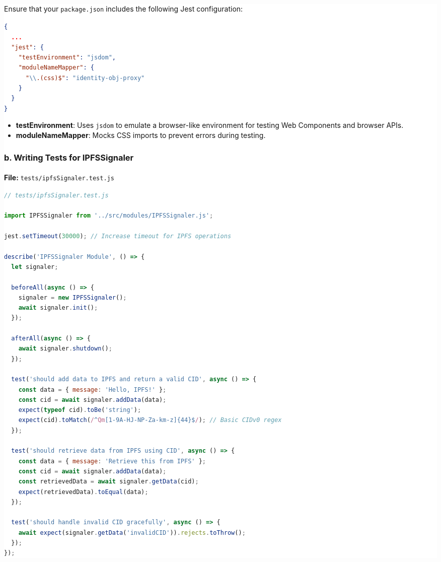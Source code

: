 Ensure that your `package.json` includes the following Jest configuration:

```json
{
  ...
  "jest": {
    "testEnvironment": "jsdom",
    "moduleNameMapper": {
      "\\.(css)$": "identity-obj-proxy"
    }
  }
}
```

- **testEnvironment**: Uses `jsdom` to emulate a browser-like environment for testing Web Components and browser APIs.
- **moduleNameMapper**: Mocks CSS imports to prevent errors during testing.

### **b. Writing Tests for IPFSSignaler**

**File:** `tests/ipfsSignaler.test.js`

```javascript
// tests/ipfsSignaler.test.js

import IPFSSignaler from '../src/modules/IPFSSignaler.js';

jest.setTimeout(30000); // Increase timeout for IPFS operations

describe('IPFSSignaler Module', () => {
  let signaler;

  beforeAll(async () => {
    signaler = new IPFSSignaler();
    await signaler.init();
  });

  afterAll(async () => {
    await signaler.shutdown();
  });

  test('should add data to IPFS and return a valid CID', async () => {
    const data = { message: 'Hello, IPFS!' };
    const cid = await signaler.addData(data);
    expect(typeof cid).toBe('string');
    expect(cid).toMatch(/^Qm[1-9A-HJ-NP-Za-km-z]{44}$/); // Basic CIDv0 regex
  });

  test('should retrieve data from IPFS using CID', async () => {
    const data = { message: 'Retrieve this from IPFS' };
    const cid = await signaler.addData(data);
    const retrievedData = await signaler.getData(cid);
    expect(retrievedData).toEqual(data);
  });

  test('should handle invalid CID gracefully', async () => {
    await expect(signaler.getData('invalidCID')).rejects.toThrow();
  });
});
```
